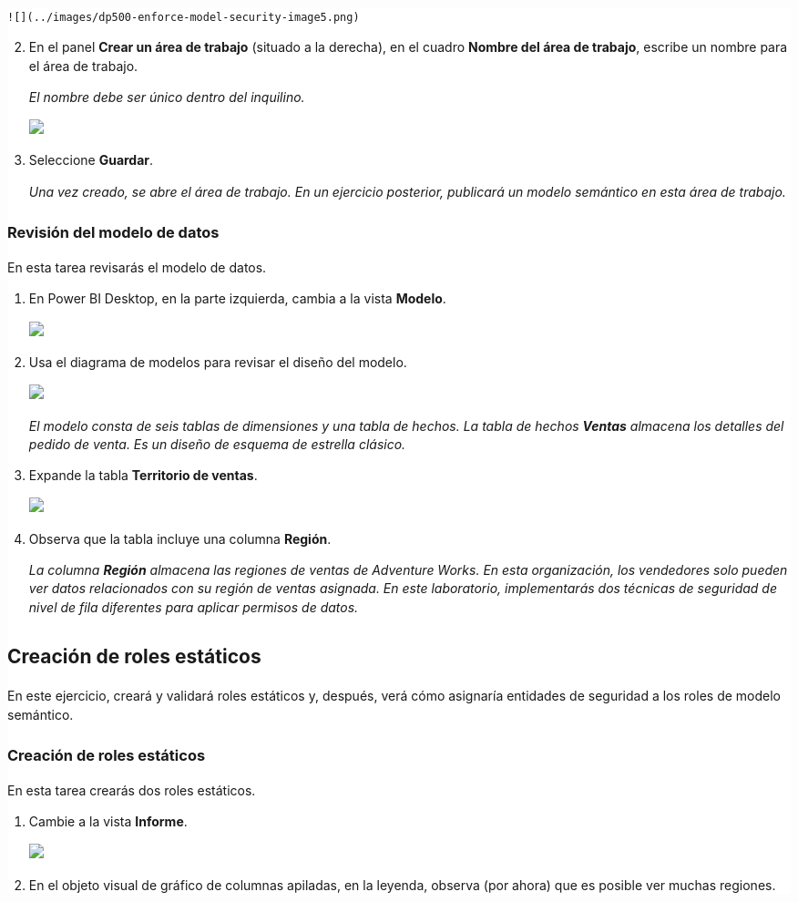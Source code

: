     ![](../images/dp500-enforce-model-security-image5.png)


2. En el panel **Crear un área de trabajo** (situado a la derecha), en el cuadro **Nombre del área de trabajo**, escribe un nombre para el área de trabajo.

    *El nombre debe ser único dentro del inquilino.*

    ![](../images/dp500-enforce-model-security-image6.png)

3. Seleccione **Guardar**.

    *Una vez creado, se abre el área de trabajo. En un ejercicio posterior, publicará un modelo semántico en esta área de trabajo.*

### Revisión del modelo de datos

En esta tarea revisarás el modelo de datos.

1. En Power BI Desktop, en la parte izquierda, cambia a la vista **Modelo**.

    ![](../images/dp500-enforce-model-security-image8.png)


2. Usa el diagrama de modelos para revisar el diseño del modelo.

    ![](../images/dp500-enforce-model-security-image9.png)

    *El modelo consta de seis tablas de dimensiones y una tabla de hechos. La tabla de hechos **Ventas** almacena los detalles del pedido de venta. Es un diseño de esquema de estrella clásico.*

3. Expande la tabla **Territorio de ventas**.

    ![](../images/dp500-enforce-model-security-image10.png)

4. Observa que la tabla incluye una columna **Región**.

    *La columna **Región** almacena las regiones de ventas de Adventure Works. En esta organización, los vendedores solo pueden ver datos relacionados con su región de ventas asignada. En este laboratorio, implementarás dos técnicas de seguridad de nivel de fila diferentes para aplicar permisos de datos.*

## Creación de roles estáticos

En este ejercicio, creará y validará roles estáticos y, después, verá cómo asignaría entidades de seguridad a los roles de modelo semántico.

### Creación de roles estáticos

En esta tarea crearás dos roles estáticos.

1. Cambie a la vista **Informe**.

    ![](../images/dp500-enforce-model-security-image11.png)

2. En el objeto visual de gráfico de columnas apiladas, en la leyenda, observa (por ahora) que es posible ver muchas regiones.
